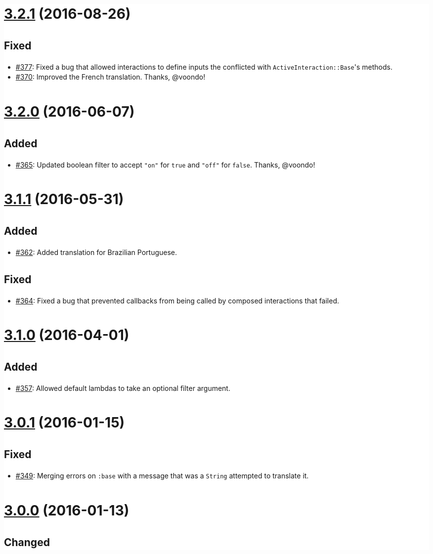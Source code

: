 # [3.2.1][] (2016-08-26)

## Fixed

- [#377][]: Fixed a bug that allowed interactions to define inputs the conflicted with `ActiveInteraction::Base`'s methods.
- [#370][]: Improved the French translation. Thanks, @voondo!

# [3.2.0][] (2016-06-07)

## Added

- [#365][]: Updated boolean filter to accept `"on"` for `true` and `"off"` for `false`. Thanks, @voondo!

# [3.1.1][] (2016-05-31)

## Added

- [#362][]: Added translation for Brazilian Portuguese.

## Fixed

- [#364][]: Fixed a bug that prevented callbacks from being called by composed interactions that failed.

# [3.1.0][] (2016-04-01)

## Added

- [#357][]: Allowed default lambdas to take an optional filter argument.

# [3.0.1][] (2016-01-15)

## Fixed

- [#349][]: Merging errors on `:base` with a message that was a `String` attempted to translate it.

# [3.0.0][] (2016-01-13)

## Changed


  [4.0.0]: https://github.com/AaronLasseigne/active_interaction/compare/v3.7.1...v4.0.0
  [3.7.1]: https://github.com/AaronLasseigne/active_interaction/compare/v3.7.0...v3.7.1
  [3.7.0]: https://github.com/AaronLasseigne/active_interaction/compare/v3.6.2...v3.7.0
  [3.6.2]: https://github.com/AaronLasseigne/active_interaction/compare/v3.6.1...v3.6.2
  [3.6.1]: https://github.com/AaronLasseigne/active_interaction/compare/v3.6.0...v3.6.1
  [3.6.0]: https://github.com/AaronLasseigne/active_interaction/compare/v3.5.3...v3.6.0
  [3.5.3]: https://github.com/AaronLasseigne/active_interaction/compare/v3.5.2...v3.5.3
  [3.5.2]: https://github.com/AaronLasseigne/active_interaction/compare/v3.5.1...v3.5.2
  [3.5.1]: https://github.com/AaronLasseigne/active_interaction/compare/v3.5.0...v3.5.1
  [3.5.0]: https://github.com/AaronLasseigne/active_interaction/compare/v3.4.0...v3.5.0
  [3.4.0]: https://github.com/AaronLasseigne/active_interaction/compare/v3.3.0...v3.4.0
  [3.3.0]: https://github.com/AaronLasseigne/active_interaction/compare/v3.2.1...v3.3.0
  [3.2.1]: https://github.com/AaronLasseigne/active_interaction/compare/v3.2.0...v3.2.1
  [3.2.0]: https://github.com/AaronLasseigne/active_interaction/compare/v3.1.1...v3.2.0
  [3.1.1]: https://github.com/AaronLasseigne/active_interaction/compare/v3.1.0...v3.1.1
  [3.1.0]: https://github.com/AaronLasseigne/active_interaction/compare/v3.0.1...v3.1.0
  [3.0.1]: https://github.com/AaronLasseigne/active_interaction/compare/v3.0.0...v3.0.1
  [3.0.0]: https://github.com/AaronLasseigne/active_interaction/compare/v2.2.0...v3.0.0
  [2.2.0]: https://github.com/AaronLasseigne/active_interaction/compare/v2.1.5...v2.2.0
  [2.1.5]: https://github.com/AaronLasseigne/active_interaction/compare/v2.1.4...v2.1.5
  [2.1.4]: https://github.com/AaronLasseigne/active_interaction/compare/v2.1.3...v2.1.4
  [2.1.3]: https://github.com/AaronLasseigne/active_interaction/compare/v2.1.2...v2.1.3
  [2.1.2]: https://github.com/AaronLasseigne/active_interaction/compare/v2.1.1...v2.1.2
  [2.1.1]: https://github.com/AaronLasseigne/active_interaction/compare/v2.1.0...v2.1.1
  [2.1.0]: https://github.com/AaronLasseigne/active_interaction/compare/v2.0.1...v2.1.0
  [2.0.1]: https://github.com/AaronLasseigne/active_interaction/compare/v2.0.0...v2.0.1
  [2.0.0]: https://github.com/AaronLasseigne/active_interaction/compare/v1.6.0...v2.0.0
  [1.6.1]: https://github.com/AaronLasseigne/active_interaction/compare/v1.6.0...v1.6.1
  [1.6.0]: https://github.com/AaronLasseigne/active_interaction/compare/v1.5.1...v1.6.0
  [1.5.1]: https://github.com/AaronLasseigne/active_interaction/compare/v1.5.0...v1.5.1
  [1.5.0]: https://github.com/AaronLasseigne/active_interaction/compare/v1.4.1...v1.5.0
  [1.4.1]: https://github.com/AaronLasseigne/active_interaction/compare/v1.4.0...v1.4.1
  [1.4.0]: https://github.com/AaronLasseigne/active_interaction/compare/v1.3.1...v1.4.0
  [1.3.1]: https://github.com/AaronLasseigne/active_interaction/compare/v1.3.0...v1.3.1
  [1.3.0]: https://github.com/AaronLasseigne/active_interaction/compare/v1.2.5...v1.3.0
  [1.2.5]: https://github.com/AaronLasseigne/active_interaction/compare/v1.2.4...v1.2.5
  [1.2.4]: https://github.com/AaronLasseigne/active_interaction/compare/v1.2.3...v1.2.4
  [1.2.3]: https://github.com/AaronLasseigne/active_interaction/compare/v1.2.2...v1.2.3
  [1.2.2]: https://github.com/AaronLasseigne/active_interaction/compare/v1.2.1...v1.2.2
  [1.2.1]: https://github.com/AaronLasseigne/active_interaction/compare/v1.2.0...v1.2.1
  [1.2.0]: https://github.com/AaronLasseigne/active_interaction/compare/v1.1.7...v1.2.0
  [1.1.7]: https://github.com/AaronLasseigne/active_interaction/compare/v1.1.6...v1.1.7
  [1.1.6]: https://github.com/AaronLasseigne/active_interaction/compare/v1.1.5...v1.1.6
  [1.1.5]: https://github.com/AaronLasseigne/active_interaction/compare/v1.1.4...v1.1.5
  [1.1.4]: https://github.com/AaronLasseigne/active_interaction/compare/v1.1.3...v1.1.4
  [1.1.3]: https://github.com/AaronLasseigne/active_interaction/compare/v1.1.2...v1.1.3
  [1.1.2]: https://github.com/AaronLasseigne/active_interaction/compare/v1.1.1...v1.1.2
  [1.1.1]: https://github.com/AaronLasseigne/active_interaction/compare/v1.1.0...v1.1.1
  [1.1.0]: https://github.com/AaronLasseigne/active_interaction/compare/v1.0.5...v1.1.0
  [1.0.5]: https://github.com/AaronLasseigne/active_interaction/compare/v1.0.4...v1.0.5
  [1.0.4]: https://github.com/AaronLasseigne/active_interaction/compare/v1.0.3...v1.0.4
  [1.0.3]: https://github.com/AaronLasseigne/active_interaction/compare/v1.0.2...v1.0.3
  [1.0.2]: https://github.com/AaronLasseigne/active_interaction/compare/v1.0.1...v1.0.2
  [1.0.1]: https://github.com/AaronLasseigne/active_interaction/compare/v1.0.0...v1.0.1
  [1.0.0]: https://github.com/AaronLasseigne/active_interaction/compare/v0.10.2...v1.0.0
  [0.10.2]: https://github.com/AaronLasseigne/active_interaction/compare/v0.10.1...v0.10.2
  [0.10.1]: https://github.com/AaronLasseigne/active_interaction/compare/v0.10.0...v0.10.1
  [0.10.0]: https://github.com/AaronLasseigne/active_interaction/compare/v0.9.1...v0.10.0
  [0.9.1]: https://github.com/AaronLasseigne/active_interaction/compare/v0.9.0...v0.9.1
  [0.9.0]: https://github.com/AaronLasseigne/active_interaction/compare/v0.8.0...v0.9.0
  [0.8.0]: https://github.com/AaronLasseigne/active_interaction/compare/v0.7.0...v0.8.0
  [0.7.0]: https://github.com/AaronLasseigne/active_interaction/compare/v0.6.1...v0.7.0
  [0.6.1]: https://github.com/AaronLasseigne/active_interaction/compare/v0.6.0...v0.6.1
  [0.6.0]: https://github.com/AaronLasseigne/active_interaction/compare/v0.5.0...v0.6.0
  [0.5.0]: https://github.com/AaronLasseigne/active_interaction/compare/v0.4.0...v0.5.0
  [0.4.0]: https://github.com/AaronLasseigne/active_interaction/compare/v0.3.0...v0.4.0
  [0.3.0]: https://github.com/AaronLasseigne/active_interaction/compare/v0.2.2...v0.3.0
  [0.2.2]: https://github.com/AaronLasseigne/active_interaction/compare/v0.2.1...v0.2.2
  [0.2.1]: https://github.com/AaronLasseigne/active_interaction/compare/v0.2.0...v0.2.1
  [0.2.0]: https://github.com/AaronLasseigne/active_interaction/compare/v0.1.3...v0.2.0
  [0.1.3]: https://github.com/AaronLasseigne/active_interaction/compare/v0.1.2...v0.1.3
  [0.1.2]: https://github.com/AaronLasseigne/active_interaction/compare/v0.1.1...v0.1.2
  [0.1.1]: https://github.com/AaronLasseigne/active_interaction/compare/v0.1.0...v0.1.1
  [0.1.0]: https://github.com/AaronLasseigne/active_interaction/compare/v0.0.0...v0.1.0
  [#20]: https://github.com/AaronLasseigne/active_interaction/issues/20
  [#23]: https://github.com/AaronLasseigne/active_interaction/issues/23
  [#24]: https://github.com/AaronLasseigne/active_interaction/issues/24
  [#27]: https://github.com/AaronLasseigne/active_interaction/issues/27
  [#28]: https://github.com/AaronLasseigne/active_interaction/issues/28
  [#29]: https://github.com/AaronLasseigne/active_interaction/issues/29
  [#30]: https://github.com/AaronLasseigne/active_interaction/issues/30
  [#34]: https://github.com/AaronLasseigne/active_interaction/issues/34
  [#36]: https://github.com/AaronLasseigne/active_interaction/issues/36
  [#37]: https://github.com/AaronLasseigne/active_interaction/issues/37
  [#38]: https://github.com/AaronLasseigne/active_interaction/issues/38
  [#39]: https://github.com/AaronLasseigne/active_interaction/issues/39
  [#40]: https://github.com/AaronLasseigne/active_interaction/issues/40
  [#41]: https://github.com/AaronLasseigne/active_interaction/issues/41
  [#44]: https://github.com/AaronLasseigne/active_interaction/issues/44
  [#45]: https://github.com/AaronLasseigne/active_interaction/issues/45
  [#49]: https://github.com/AaronLasseigne/active_interaction/issues/49
  [#56]: https://github.com/AaronLasseigne/active_interaction/issues/56
  [#57]: https://github.com/AaronLasseigne/active_interaction/issues/57
  [#58]: https://github.com/AaronLasseigne/active_interaction/issues/58
  [#61]: https://github.com/AaronLasseigne/active_interaction/issues/61
  [#66]: https://github.com/AaronLasseigne/active_interaction/issues/66
  [#77]: https://github.com/AaronLasseigne/active_interaction/issues/77
  [#82]: https://github.com/AaronLasseigne/active_interaction/issues/82
  [#84]: https://github.com/AaronLasseigne/active_interaction/issues/84
  [#88]: https://github.com/AaronLasseigne/active_interaction/issues/88
  [#89]: https://github.com/AaronLasseigne/active_interaction/issues/89
  [#90]: https://github.com/AaronLasseigne/active_interaction/issues/90
  [#94]: https://github.com/AaronLasseigne/active_interaction/issues/94
  [#98]: https://github.com/AaronLasseigne/active_interaction/issues/98
  [#102]: https://github.com/AaronLasseigne/active_interaction/issues/102
  [#103]: https://github.com/AaronLasseigne/active_interaction/issues/103
  [#104]: https://github.com/AaronLasseigne/active_interaction/issues/104
  [#106]: https://github.com/AaronLasseigne/active_interaction/issues/106
  [#111]: https://github.com/AaronLasseigne/active_interaction/issues/111
  [#114]: https://github.com/AaronLasseigne/active_interaction/issues/114
  [#115]: https://github.com/AaronLasseigne/active_interaction/issues/115
  [#116]: https://github.com/AaronLasseigne/active_interaction/issues/116
  [#119]: https://github.com/AaronLasseigne/active_interaction/issues/119
  [#122]: https://github.com/AaronLasseigne/active_interaction/issues/122
  [#125]: https://github.com/AaronLasseigne/active_interaction/issues/125
  [#127]: https://github.com/AaronLasseigne/active_interaction/issues/127
  [#128]: https://github.com/AaronLasseigne/active_interaction/issues/128
  [#129]: https://github.com/AaronLasseigne/active_interaction/issues/129
  [#130]: https://github.com/AaronLasseigne/active_interaction/issues/130
  [#134]: https://github.com/AaronLasseigne/active_interaction/issues/134
  [#135]: https://github.com/AaronLasseigne/active_interaction/issues/135
  [#136]: https://github.com/AaronLasseigne/active_interaction/issues/136
  [#138]: https://github.com/AaronLasseigne/active_interaction/issues/138
  [#140]: https://github.com/AaronLasseigne/active_interaction/issues/140
  [#143]: https://github.com/AaronLasseigne/active_interaction/issues/143
  [#153]: https://github.com/AaronLasseigne/active_interaction/issues/153
  [#155]: https://github.com/AaronLasseigne/active_interaction/issues/155
  [#156]: https://github.com/AaronLasseigne/active_interaction/issues/156
  [#163]: https://github.com/AaronLasseigne/active_interaction/issues/163
  [#164]: https://github.com/AaronLasseigne/active_interaction/issues/164
  [#165]: https://github.com/AaronLasseigne/active_interaction/issues/165
  [#173]: https://github.com/AaronLasseigne/active_interaction/issues/173
  [#174]: https://github.com/AaronLasseigne/active_interaction/issues/174
  [#175]: https://github.com/AaronLasseigne/active_interaction/issues/175
  [#178]: https://github.com/AaronLasseigne/active_interaction/issues/178
  [#179]: https://github.com/AaronLasseigne/active_interaction/issues/179
  [#192]: https://github.com/AaronLasseigne/active_interaction/issues/192
  [#196]: https://github.com/AaronLasseigne/active_interaction/issues/196
  [#201]: https://github.com/AaronLasseigne/active_interaction/issues/201
  [#203]: https://github.com/AaronLasseigne/active_interaction/issues/203
  [#206]: https://github.com/AaronLasseigne/active_interaction/issues/206
  [#207]: https://github.com/AaronLasseigne/active_interaction/issues/207
  [#213]: https://github.com/AaronLasseigne/active_interaction/issues/213
  [#214]: https://github.com/AaronLasseigne/active_interaction/issues/214
  [#215]: https://github.com/AaronLasseigne/active_interaction/issues/215
  [#224]: https://github.com/AaronLasseigne/active_interaction/issues/224
  [#235]: https://github.com/AaronLasseigne/active_interaction/issues/235
  [#236]: https://github.com/AaronLasseigne/active_interaction/issues/236
  [#239]: https://github.com/AaronLasseigne/active_interaction/issues/239
  [#244]: https://github.com/AaronLasseigne/active_interaction/issues/244
  [#248]: https://github.com/AaronLasseigne/active_interaction/issues/248
  [#250]: https://github.com/AaronLasseigne/active_interaction/issues/250
  [#256]: https://github.com/AaronLasseigne/active_interaction/issues/256
  [#264]: https://github.com/AaronLasseigne/active_interaction/issues/264
  [#265]: https://github.com/AaronLasseigne/active_interaction/issues/265
  [#269]: https://github.com/AaronLasseigne/active_interaction/issues/269
  [#286]: https://github.com/AaronLasseigne/active_interaction/issues/286
  [#289]: https://github.com/AaronLasseigne/active_interaction/issues/289
  [#295]: https://github.com/AaronLasseigne/active_interaction/issues/295
  [#296]: https://github.com/AaronLasseigne/active_interaction/issues/296
  [#298]: https://github.com/AaronLasseigne/active_interaction/issues/298
  [#303]: https://github.com/AaronLasseigne/active_interaction/issues/303
  [#304]: https://github.com/AaronLasseigne/active_interaction/issues/304
  [#310]: https://github.com/AaronLasseigne/active_interaction/issues/310
  [#311]: https://github.com/AaronLasseigne/active_interaction/issues/311
  [#320]: https://github.com/AaronLasseigne/active_interaction/issues/320
  [#330]: https://github.com/AaronLasseigne/active_interaction/pull/330
  [#332]: https://github.com/AaronLasseigne/active_interaction/pull/332
  [#333]: https://github.com/AaronLasseigne/active_interaction/pull/333
  [#336]: https://github.com/AaronLasseigne/active_interaction/pull/336
  [#344]: https://github.com/AaronLasseigne/active_interaction/pull/344
  [#346]: https://github.com/AaronLasseigne/active_interaction/pull/346
  [#349]: https://github.com/AaronLasseigne/active_interaction/issues/349
  [#357]: https://github.com/AaronLasseigne/active_interaction/issues/357
  [#362]: https://github.com/AaronLasseigne/active_interaction/pull/362
  [#364]: https://github.com/AaronLasseigne/active_interaction/pull/364
  [#365]: https://github.com/AaronLasseigne/active_interaction/pull/365
  [#370]: https://github.com/AaronLasseigne/active_interaction/pull/370
  [#377]: https://github.com/AaronLasseigne/active_interaction/pull/377
  [#383]: https://github.com/AaronLasseigne/active_interaction/pull/383
  [#384]: https://github.com/AaronLasseigne/active_interaction/issues/384
  [#387]: https://github.com/AaronLasseigne/active_interaction/pull/387
  [#408]: https://github.com/AaronLasseigne/active_interaction/issues/408
  [#411]: https://github.com/AaronLasseigne/active_interaction/issues/411
  [#415]: https://github.com/AaronLasseigne/active_interaction/issues/415
  [#417]: https://github.com/AaronLasseigne/active_interaction/issues/417
  [#420]: https://github.com/AaronLasseigne/active_interaction/issues/420
  [#422]: https://github.com/AaronLasseigne/active_interaction/issues/422
  [#425]: https://github.com/AaronLasseigne/active_interaction/issues/425
  [#429]: https://github.com/AaronLasseigne/active_interaction/issues/429
  [#435]: https://github.com/AaronLasseigne/active_interaction/issues/435
  [#454]: https://github.com/AaronLasseigne/active_interaction/pull/454
  [#455]: https://github.com/AaronLasseigne/active_interaction/pull/455
  [#457]: https://github.com/AaronLasseigne/active_interaction/issues/457
  [#392]: https://github.com/AaronLasseigne/active_interaction/issues/392